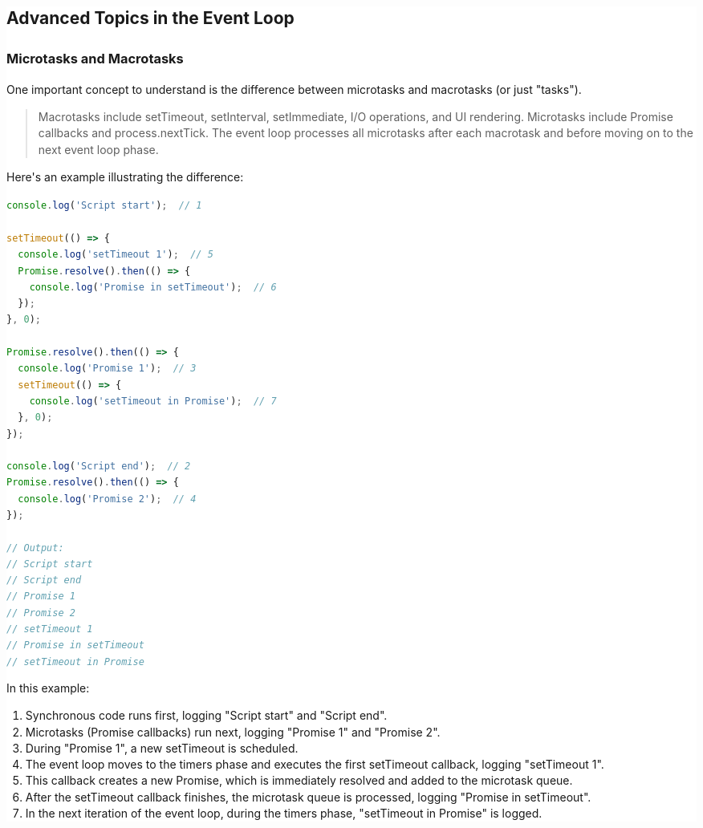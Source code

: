 ## Advanced Topics in the Event Loop

### Microtasks and Macrotasks

One important concept to understand is the difference between microtasks and macrotasks (or just "tasks").

> Macrotasks include setTimeout, setInterval, setImmediate, I/O operations, and UI rendering. Microtasks include Promise callbacks and process.nextTick. The event loop processes all microtasks after each macrotask and before moving on to the next event loop phase.

Here's an example illustrating the difference:

```javascript
console.log('Script start');  // 1

setTimeout(() => {
  console.log('setTimeout 1');  // 5
  Promise.resolve().then(() => {
    console.log('Promise in setTimeout');  // 6
  });
}, 0);

Promise.resolve().then(() => {
  console.log('Promise 1');  // 3
  setTimeout(() => {
    console.log('setTimeout in Promise');  // 7
  }, 0);
});

console.log('Script end');  // 2
Promise.resolve().then(() => {
  console.log('Promise 2');  // 4
});

// Output:
// Script start
// Script end
// Promise 1
// Promise 2
// setTimeout 1
// Promise in setTimeout
// setTimeout in Promise
```

In this example:

1. Synchronous code runs first, logging "Script start" and "Script end".
2. Microtasks (Promise callbacks) run next, logging "Promise 1" and "Promise 2".
3. During "Promise 1", a new setTimeout is scheduled.
4. The event loop moves to the timers phase and executes the first setTimeout callback, logging "setTimeout 1".
5. This callback creates a new Promise, which is immediately resolved and added to the microtask queue.
6. After the setTimeout callback finishes, the microtask queue is processed, logging "Promise in setTimeout".
7. In the next iteration of the event loop, during the timers phase, "setTimeout in Promise" is logged.
